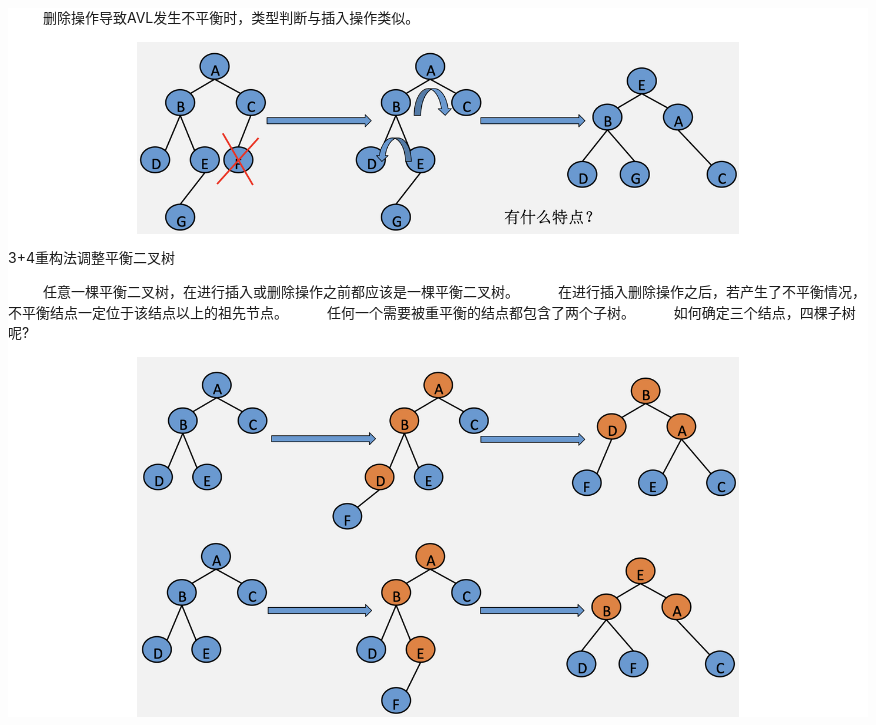 &emsp;&emsp;&ensp;删除操作导致AVL发生不平衡时，类型判断与插入操作类似。

<div style=" margin: 0 auto; max-width: 70%;">
<img src="image-36.png" alt="Alt text" style="margin-top: 0; margin-bottom: 0px;" align="center">
</div>

3+4重构法调整平衡二叉树

&emsp;&emsp;&ensp;任意一棵平衡二叉树，在进行插入或删除操作之前都应该是一棵平衡二叉树。
&emsp;&emsp;&ensp;在进行插入删除操作之后，若产生了不平衡情况，不平衡结点一定位于该结点以上的祖先节点。
&emsp;&emsp;&ensp;任何一个需要被重平衡的结点都包含了两个子树。
&emsp;&emsp;&ensp;如何确定三个结点，四棵子树呢?

<div style=" margin: 0 auto; max-width: 70%;">
<img src="image-37.png" alt="Alt text" style="margin-top: 0; margin-bottom: 0px;" align="center">
</div>
<div style=" margin: 0 auto; max-width: 70%;">
<img src="image-38.png" alt="Alt text" style="margin-top: 0; margin-bottom: 0px;" align="center">
</div>
